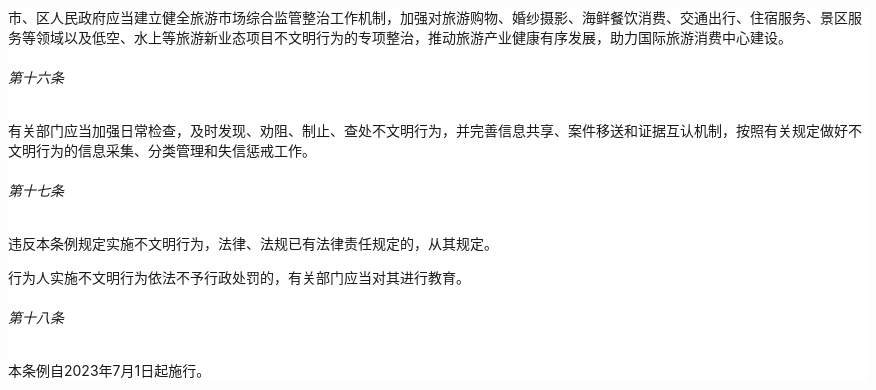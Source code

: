 市、区人民政府应当建立健全旅游市场综合监管整治工作机制，加强对旅游购物、婚纱摄影、海鲜餐饮消费、交通出行、住宿服务、景区服务等领域以及低空、水上等旅游新业态项目不文明行为的专项整治，推动旅游产业健康有序发展，助力国际旅游消费中心建设。

###### 第十六条

有关部门应当加强日常检查，及时发现、劝阻、制止、查处不文明行为，并完善信息共享、案件移送和证据互认机制，按照有关规定做好不文明行为的信息采集、分类管理和失信惩戒工作。

###### 第十七条

违反本条例规定实施不文明行为，法律、法规已有法律责任规定的，从其规定。

行为人实施不文明行为依法不予行政处罚的，有关部门应当对其进行教育。

###### 第十八条

本条例自2023年7月1日起施行。
